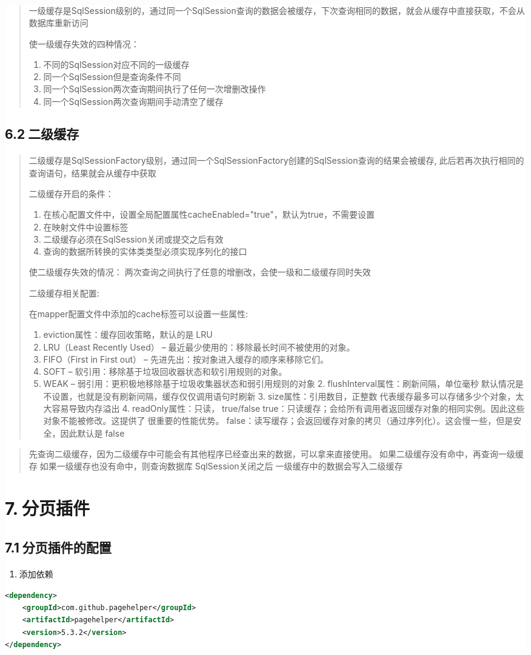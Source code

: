 >一级缓存是SqlSession级别的，通过同一个SqlSession查询的数据会被缓存，下次查询相同的数据，就会从缓存中直接获取，不会从数据库重新访问
>
>使一级缓存失效的四种情况： 
>1. 不同的SqlSession对应不同的一级缓存 
>2. 同一个SqlSession但是查询条件不同 
>3. 同一个SqlSession两次查询期间执行了任何一次增删改操作 
>4. 同一个SqlSession两次查询期间手动清空了缓存

## 6.2 二级缓存

> 二级缓存是SqlSessionFactory级别，通过同一个SqlSessionFactory创建的SqlSession查询的结果会被缓存,  此后若再次执行相同的查询语句，结果就会从缓存中获取
> 
> 二级缓存开启的条件：
>  1. 在核心配置文件中，设置全局配置属性cacheEnabled="true"，默认为true，不需要设置
>  2. 在映射文件中设置标签
>  3. 二级缓存必须在SqlSession关闭或提交之后有效
>  4. 查询的数据所转换的实体类类型必须实现序列化的接口
>
> 使二级缓存失效的情况： 
> 两次查询之间执行了任意的增删改，会使一级和二级缓存同时失效
> 
> 二级缓存相关配置:
> 
> 在mapper配置文件中添加的cache标签可以设置一些属性: 
>  1. eviction属性：缓存回收策略，默认的是 LRU
> 	 1. LRU（Least Recently Used） – 最近最少使用的：移除最长时间不被使用的对象。
> 	 2. FIFO（First in First out） – 先进先出：按对象进入缓存的顺序来移除它们。 
> 	 3. SOFT – 软引用：移除基于垃圾回收器状态和软引用规则的对象。 
> 	 4. WEAK – 弱引用：更积极地移除基于垃圾收集器状态和弱引用规则的对象
	 2. flushInterval属性：刷新间隔，单位毫秒 默认情况是不设置，也就是没有刷新间隔，缓存仅仅调用语句时刷新
	 3. size属性：引用数目，正整数 代表缓存最多可以存储多少个对象，太大容易导致内存溢出 
	 4. readOnly属性：只读， true/false true：只读缓存；会给所有调用者返回缓存对象的相同实例。因此这些对象不能被修改。这提供了 很重要的性能优势。 false：读写缓存；会返回缓存对象的拷贝（通过序列化）。这会慢一些，但是安全，因此默认是 false

>先查询二级缓存，因为二级缓存中可能会有其他程序已经查出来的数据，可以拿来直接使用。 
>如果二级缓存没有命中，再查询一级缓存 如果一级缓存也没有命中，则查询数据库 SqlSession关闭之后
>一级缓存中的数据会写入二级缓存

# 7. 分页插件

## 7.1 分页插件的配置

1. 添加依赖
```xml
<dependency>  
    <groupId>com.github.pagehelper</groupId>  
    <artifactId>pagehelper</artifactId>  
    <version>5.3.2</version>  
</dependency>
```
